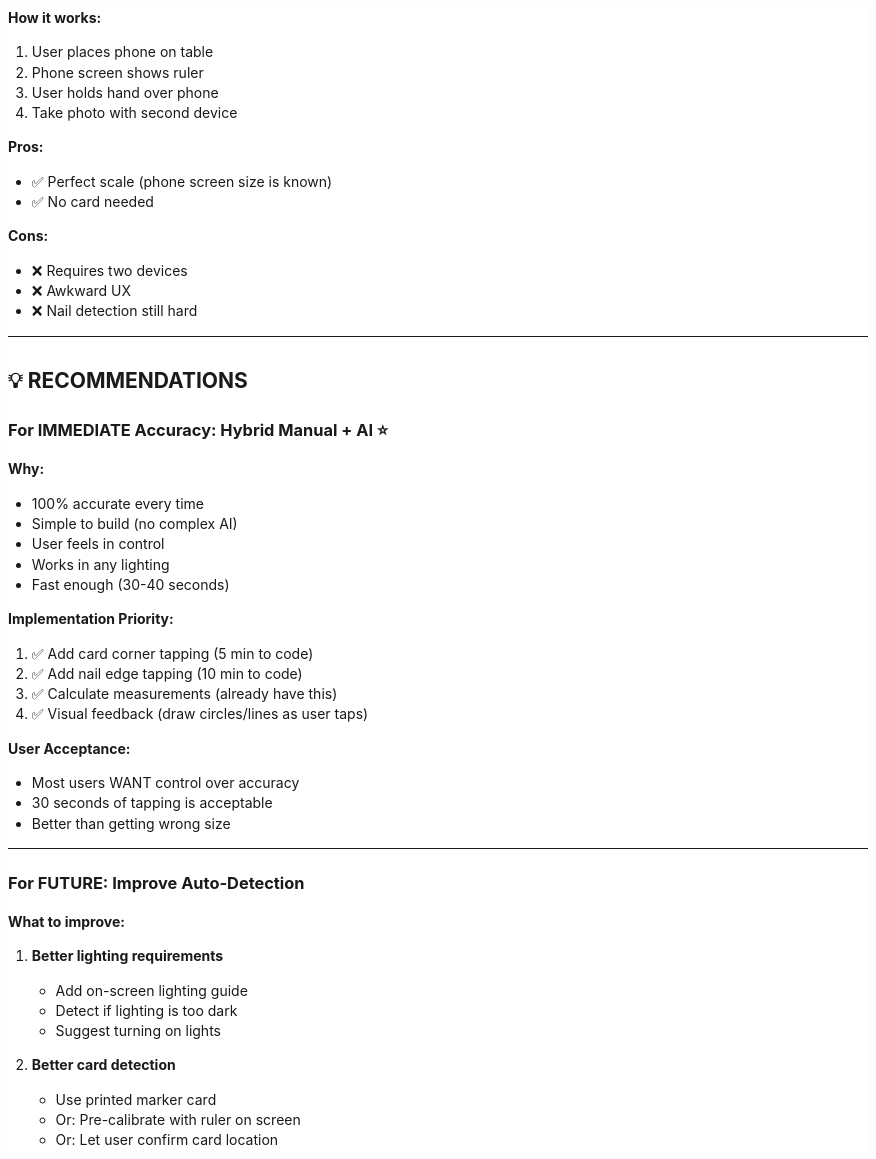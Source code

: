 **How it works:**
1. User places phone on table
2. Phone screen shows ruler
3. User holds hand over phone
4. Take photo with second device

**Pros:**
- ✅ Perfect scale (phone screen size is known)
- ✅ No card needed

**Cons:**
- ❌ Requires two devices
- ❌ Awkward UX
- ❌ Nail detection still hard

---

## 💡 RECOMMENDATIONS

### **For IMMEDIATE Accuracy: Hybrid Manual + AI** ⭐

**Why:**
- 100% accurate every time
- Simple to build (no complex AI)
- User feels in control
- Works in any lighting
- Fast enough (30-40 seconds)

**Implementation Priority:**
1. ✅ Add card corner tapping (5 min to code)
2. ✅ Add nail edge tapping (10 min to code)
3. ✅ Calculate measurements (already have this)
4. ✅ Visual feedback (draw circles/lines as user taps)

**User Acceptance:**
- Most users WANT control over accuracy
- 30 seconds of tapping is acceptable
- Better than getting wrong size

---

### **For FUTURE: Improve Auto-Detection**

**What to improve:**
1. **Better lighting requirements**
   - Add on-screen lighting guide
   - Detect if lighting is too dark
   - Suggest turning on lights

2. **Better card detection**
   - Use printed marker card
   - Or: Pre-calibrate with ruler on screen
   - Or: Let user confirm card location
